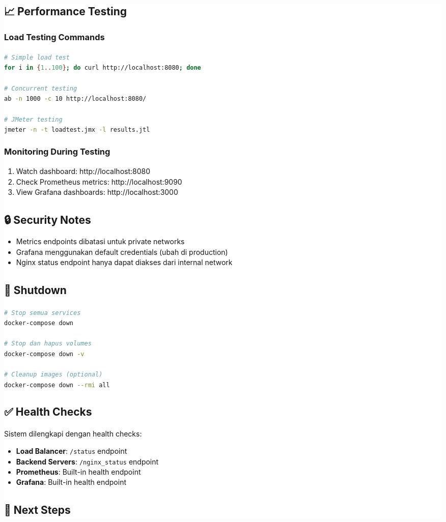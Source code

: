 ## 📈 Performance Testing

### Load Testing Commands

```bash
# Simple load test
for i in {1..100}; do curl http://localhost:8080; done

# Concurrent testing
ab -n 1000 -c 10 http://localhost:8080/

# JMeter testing
jmeter -n -t loadtest.jmx -l results.jtl
```

### Monitoring During Testing

1. Watch dashboard: http://localhost:8080
2. Check Prometheus metrics: http://localhost:9090
3. View Grafana dashboards: http://localhost:3000

## 🔒 Security Notes

- Metrics endpoints dibatasi untuk private networks
- Grafana menggunakan default credentials (ubah di production)
- Nginx status endpoint hanya dapat diakses dari internal network

## 🛑 Shutdown

```bash
# Stop semua services
docker-compose down

# Stop dan hapus volumes
docker-compose down -v

# Cleanup images (optional)
docker-compose down --rmi all
```

## ✅ Health Checks

Sistem dilengkapi dengan health checks:
- **Load Balancer**: `/status` endpoint
- **Backend Servers**: `/nginx_status` endpoint  
- **Prometheus**: Built-in health endpoint
- **Grafana**: Built-in health endpoint

## 🎯 Next Steps
